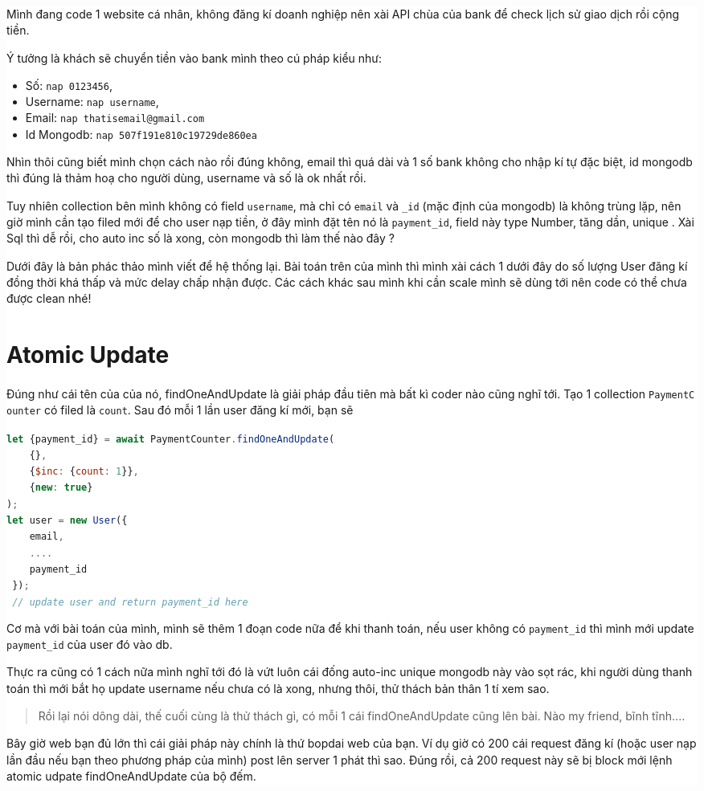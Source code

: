 Mình đang code 1 website cá nhân, không đăng kí doanh nghiệp nên xài API chùa của bank để check lịch sử giao dịch rồi cộng tiền. 

Ý tưởng là khách sẽ chuyển tiền vào bank mình theo cú pháp kiểu như:
* Số: `nap 0123456`,
* Username:  `nap username`,  
* Email: `nap thatisemail@gmail.com` 
* Id Mongodb:  `nap 507f191e810c19729de860ea` 

Nhìn thôi cũng biết mình chọn cách nào rồi đúng không, email thì quá dài và 1 số bank không cho nhập kí tự đặc biệt, id mongodb thì đúng là thảm hoạ cho người dùng, username và số là ok nhất rồi.

Tuy nhiên collection bên mình không có field `username`, mà chỉ có `email` và `_id` (mặc định của mongodb) là không trùng lặp, nên giờ mình cần tạo filed mới để cho user nạp tiền, ở đây mình đặt tên nó là  `payment_id`, field này type Number, tăng dần, unique . Xài Sql thì dễ rồi, cho auto inc số là xong, còn mongodb thì làm thế nào đây ?

Dưới đây là bản phác thảo mình viết để hệ thống lại. Bài toán trên của mình thì mình xài cách 1 dưới đây do số lượng User đăng kí đồng thời khá thấp và mức delay chấp nhận được. Các cách khác sau mình khi cần scale mình sẽ dùng tới nên code có thể chưa được clean nhé!

# Atomic Update
Đúng như cái tên của của nó, findOneAndUpdate là giải pháp đầu tiên mà bất kì coder nào cũng nghĩ tới.
Tạo 1 collection `PaymentCounter` có filed là `count`.
Sau đó mỗi 1 lần user đăng kí mới, bạn sẽ 

```javascript
let {payment_id} = await PaymentCounter.findOneAndUpdate(
    {}, 
    {$inc: {count: 1}}, 
    {new: true}
);
let user = new User({
    email,
    ....
    payment_id
 });
 // update user and return payment_id here
```

Cơ mà với bài toán của mình, mình sẽ thêm 1 đoạn code nữa để khi thanh toán, nếu user không có `payment_id` thì mình mới update `payment_id` của user đó vào db.

Thực ra cũng có 1 cách nữa mình nghĩ tới đó là vứt luôn cái đống auto-inc unique mongodb này vào sọt rác, khi người dùng thanh toán thì mới bắt họ update username nếu chưa có là xong, nhưng thôi, thử thách bản thân 1 tí xem sao. 

> Rồi lại nói dông dài, thế cuối cùng là thử thách gì, có mỗi 1 cái findOneAndUpdate cũng lên bài. Nào my friend, bĩnh tĩnh....

Bây giờ web bạn đủ lớn thì cái giải pháp này chính là thứ bopdai web của bạn. Ví dụ giờ có 200 cái request đăng kí (hoặc user nạp lần đầu nếu bạn theo phương pháp của mình) post lên server 1 phát thì sao. Đúng rồi, cả 200 request này sẽ bị block mới lệnh atomic udpate findOneAndUpdate của bộ đếm.
